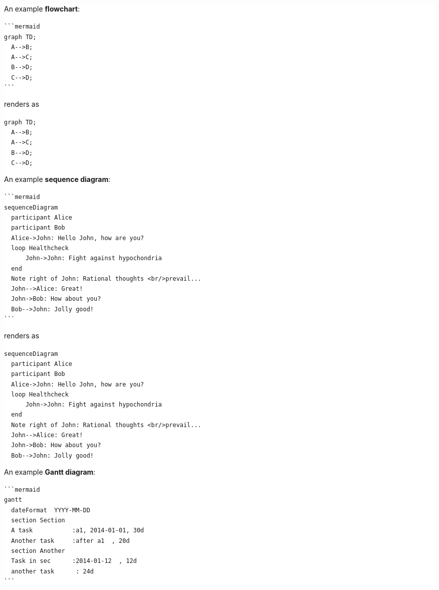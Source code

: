 An example **flowchart**:

    ```mermaid
    graph TD;
      A-->B;
      A-->C;
      B-->D;
      C-->D;
    ```

renders as

```mermaid
graph TD;
  A-->B;
  A-->C;
  B-->D;
  C-->D;
```

An example **sequence diagram**:

    ```mermaid
    sequenceDiagram
      participant Alice
      participant Bob
      Alice->John: Hello John, how are you?
      loop Healthcheck
          John->John: Fight against hypochondria
      end
      Note right of John: Rational thoughts <br/>prevail...
      John-->Alice: Great!
      John->Bob: How about you?
      Bob-->John: Jolly good!
    ```

renders as

```mermaid
sequenceDiagram
  participant Alice
  participant Bob
  Alice->John: Hello John, how are you?
  loop Healthcheck
      John->John: Fight against hypochondria
  end
  Note right of John: Rational thoughts <br/>prevail...
  John-->Alice: Great!
  John->Bob: How about you?
  Bob-->John: Jolly good!
```

An example **Gantt diagram**:

    ```mermaid
    gantt
      dateFormat  YYYY-MM-DD
      section Section
      A task           :a1, 2014-01-01, 30d
      Another task     :after a1  , 20d
      section Another
      Task in sec      :2014-01-12  , 12d
      another task      : 24d
    ```
